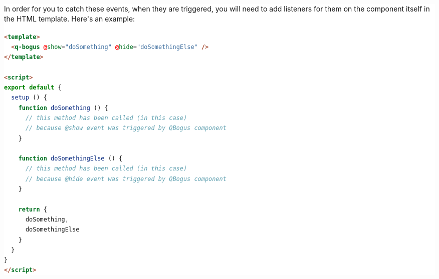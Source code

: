 In order for you to catch these events, when they are triggered, you will need to add listeners for them on the component itself in the HTML template. Here's an example:

```html
<template>
  <q-bogus @show="doSomething" @hide="doSomethingElse" />
</template>

<script>
export default {
  setup () {
    function doSomething () {
      // this method has been called (in this case)
      // because @show event was triggered by QBogus component
    }

    function doSomethingElse () {
      // this method has been called (in this case)
      // because @hide event was triggered by QBogus component
    }

    return {
      doSomething,
      doSomethingElse
    }
  }
}
</script>
```
